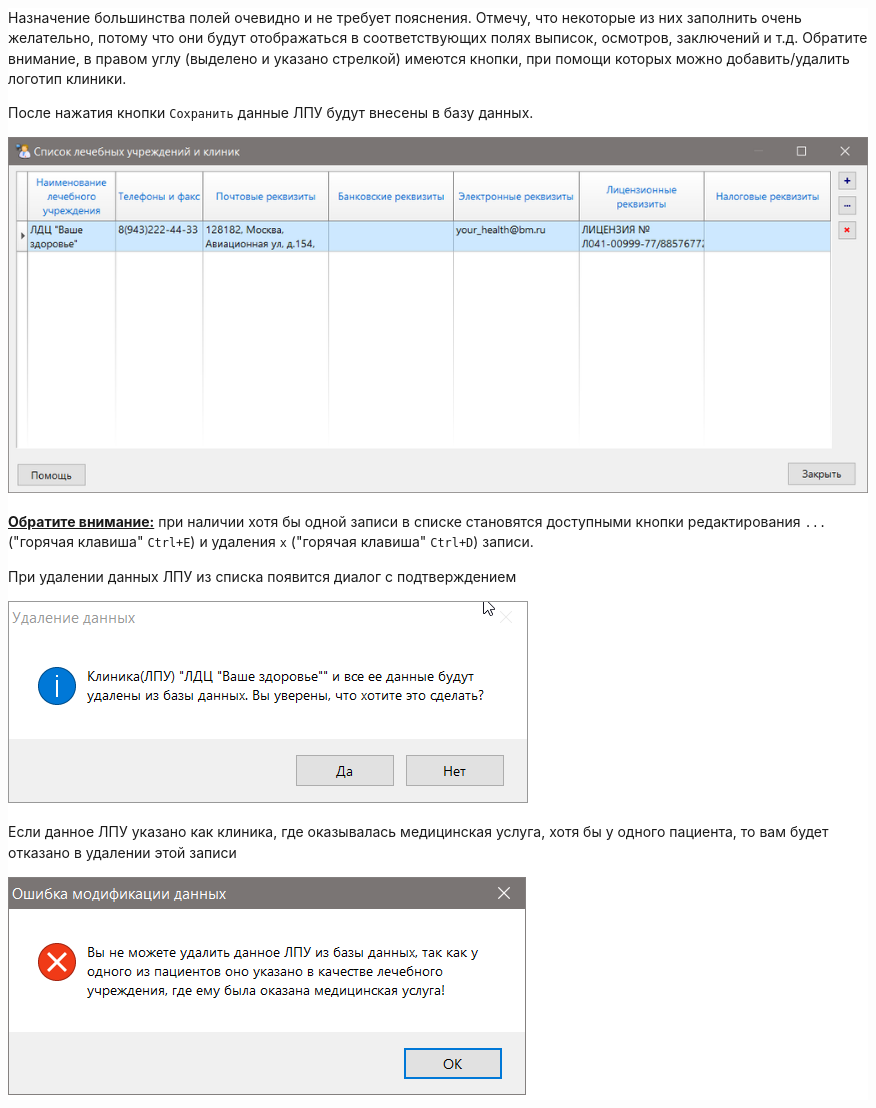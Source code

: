 Назначение большинства полей очевидно и не требует пояснения. Отмечу, что некоторые из них заполнить очень желательно, потому что они будут отображаться в соответствующих полях выписок, осмотров, заключений и т.д. Обратите внимание, в правом углу (выделено и указано стрелкой) имеются кнопки, при помощи которых можно добавить/удалить логотип клиники.

После нажатия кнопки `Сохранить` данные ЛПУ будут внесены в базу данных.

![](pict/043_mnu_db_05.png)

<u><b>Обратите внимание:</b></u> при наличии хотя бы одной записи в списке становятся доступными кнопки редактирования  `...` ("горячая клавиша" `Ctrl+E`) и удаления `x` ("горячая клавиша" `Ctrl+D`) записи.

При удалении данных ЛПУ из списка появится диалог с подтверждением

![](pict/043_mnu_db_06.png)

Если данное ЛПУ указано как клиника, где оказывалась медицинская услуга, хотя бы у одного пациента, то вам будет отказано в удалении этой записи

![](pict/043_mnu_db_07.png)
